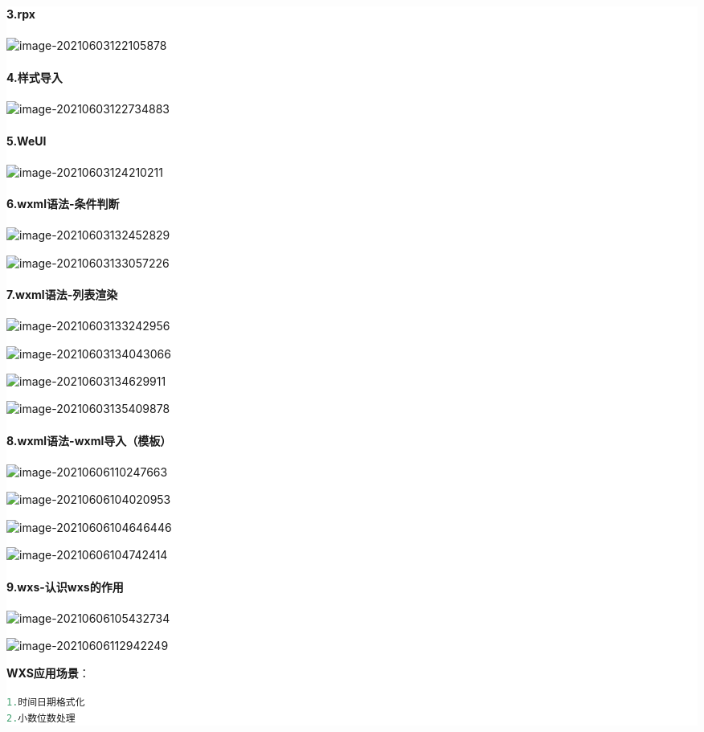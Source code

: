 #### 3.rpx

![image-20210603122105878](6.小程序.assets/image-20210603122105878.png)

#### 4.样式导入

![image-20210603122734883](6.小程序.assets/image-20210603122734883.png)

#### 5.WeUI

![image-20210603124210211](6.小程序.assets/image-20210603124210211.png)

#### 6.wxml语法-条件判断

![image-20210603132452829](6.小程序.assets/image-20210603132452829.png)

![image-20210603133057226](6.小程序.assets/image-20210603133057226.png)

#### 7.wxml语法-列表渲染

![image-20210603133242956](6.小程序.assets/image-20210603133242956.png)

![image-20210603134043066](6.小程序.assets/image-20210603134043066.png)

![image-20210603134629911](6.小程序.assets/image-20210603134629911.png)

![image-20210603135409878](6.小程序.assets/image-20210603135409878.png)

#### 8.wxml语法-wxml导入（模板）

![image-20210606110247663](6.小程序.assets/image-20210606110247663.png)

![image-20210606104020953](6.小程序.assets/image-20210606104020953.png)

![image-20210606104646446](6.小程序.assets/image-20210606104646446.png)

![image-20210606104742414](6.小程序.assets/image-20210606104742414.png)

#### 9.wxs-认识wxs的作用

![image-20210606105432734](6.小程序.assets/image-20210606105432734.png)

![image-20210606112942249](6.小程序.assets/image-20210606112942249.png)

**WXS应用场景**：

~~~javascript
1.时间日期格式化
2.小数位数处理
~~~
